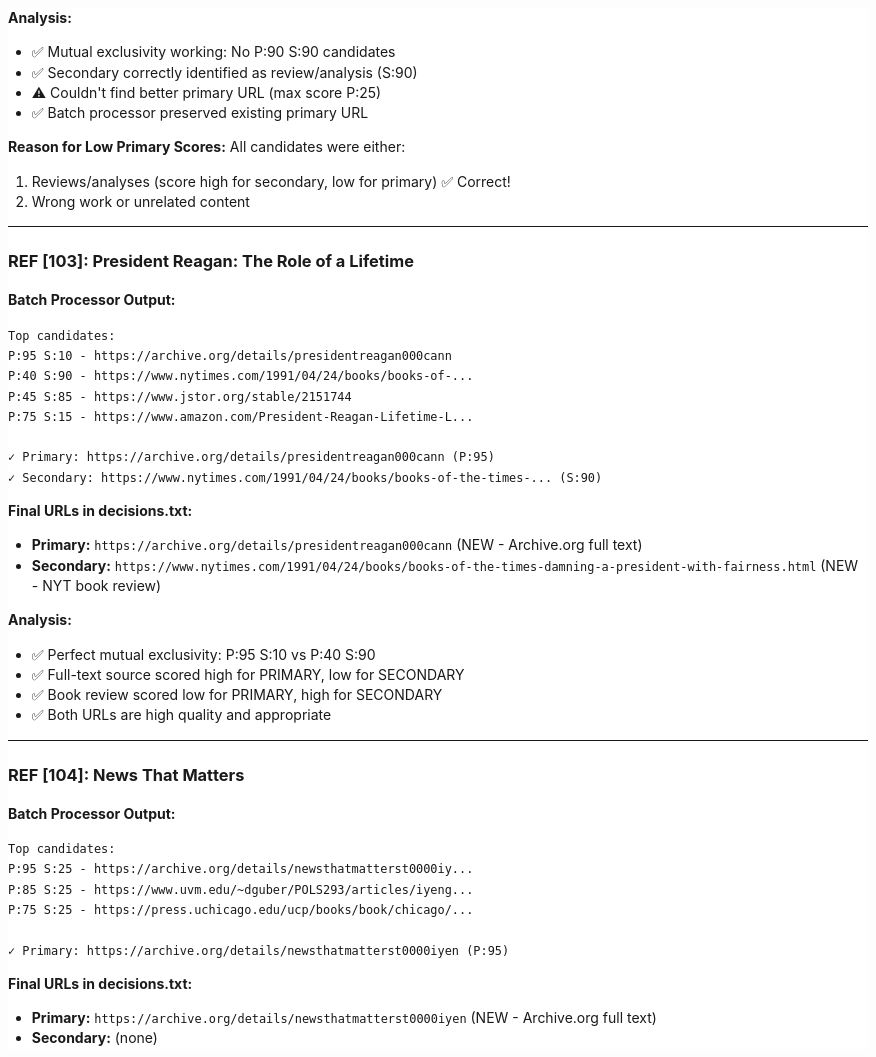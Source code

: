 **Analysis:**
- ✅ Mutual exclusivity working: No P:90 S:90 candidates
- ✅ Secondary correctly identified as review/analysis (S:90)
- ⚠️ Couldn't find better primary URL (max score P:25)
- ✅ Batch processor preserved existing primary URL

**Reason for Low Primary Scores:**
All candidates were either:
1. Reviews/analyses (score high for secondary, low for primary) ✅ Correct!
2. Wrong work or unrelated content

---

### REF [103]: President Reagan: The Role of a Lifetime

**Batch Processor Output:**
```
Top candidates:
P:95 S:10 - https://archive.org/details/presidentreagan000cann
P:40 S:90 - https://www.nytimes.com/1991/04/24/books/books-of-...
P:45 S:85 - https://www.jstor.org/stable/2151744
P:75 S:15 - https://www.amazon.com/President-Reagan-Lifetime-L...

✓ Primary: https://archive.org/details/presidentreagan000cann (P:95)
✓ Secondary: https://www.nytimes.com/1991/04/24/books/books-of-the-times-... (S:90)
```

**Final URLs in decisions.txt:**
- **Primary:** `https://archive.org/details/presidentreagan000cann` (NEW - Archive.org full text)
- **Secondary:** `https://www.nytimes.com/1991/04/24/books/books-of-the-times-damning-a-president-with-fairness.html` (NEW - NYT book review)

**Analysis:**
- ✅ Perfect mutual exclusivity: P:95 S:10 vs P:40 S:90
- ✅ Full-text source scored high for PRIMARY, low for SECONDARY
- ✅ Book review scored low for PRIMARY, high for SECONDARY
- ✅ Both URLs are high quality and appropriate

---

### REF [104]: News That Matters

**Batch Processor Output:**
```
Top candidates:
P:95 S:25 - https://archive.org/details/newsthatmatterst0000iy...
P:85 S:25 - https://www.uvm.edu/~dguber/POLS293/articles/iyeng...
P:75 S:25 - https://press.uchicago.edu/ucp/books/book/chicago/...

✓ Primary: https://archive.org/details/newsthatmatterst0000iyen (P:95)
```

**Final URLs in decisions.txt:**
- **Primary:** `https://archive.org/details/newsthatmatterst0000iyen` (NEW - Archive.org full text)
- **Secondary:** (none)

